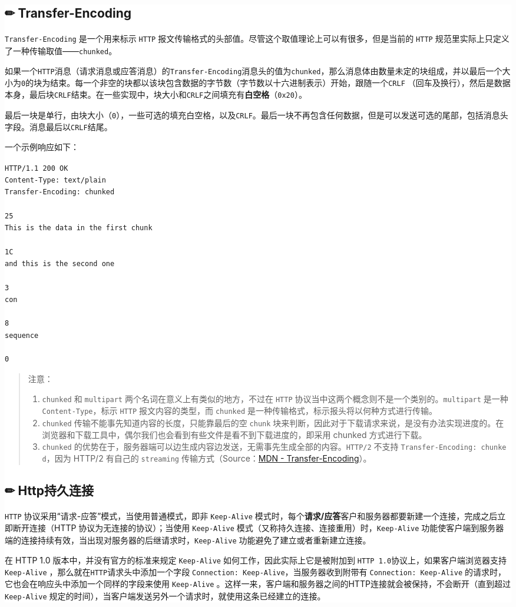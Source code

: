 ## ✏ Transfer-Encoding

`Transfer-Encoding` 是一个用来标示 `HTTP` 报文传输格式的头部值。尽管这个取值理论上可以有很多，但是当前的 `HTTP` 规范里实际上只定义了一种传输取值——`chunked`。

如果一个`HTTP`消息（请求消息或应答消息）的`Transfer-Encoding`消息头的值为`chunked`，那么消息体由数量未定的块组成，并以最后一个大小为`0`的块为结束。每一个非空的块都以该块包含数据的字节数（字节数以十六进制表示）开始，跟随一个`CRLF` （回车及换行），然后是数据本身，最后块`CRLF`结束。在一些实现中，块大小和`CRLF`之间填充有**白空格**（`0x20`）。

最后一块是单行，由块大小（`0`），一些可选的填充白空格，以及`CRLF`。最后一块不再包含任何数据，但是可以发送可选的尾部，包括消息头字段。消息最后以`CRLF`结尾。

一个示例响应如下：

```http
HTTP/1.1 200 OK
Content-Type: text/plain
Transfer-Encoding: chunked

25
This is the data in the first chunk

1C
and this is the second one

3
con

8
sequence

0
```

> 注意：
>
> 1. `chunked` 和 `multipart` 两个名词在意义上有类似的地方，不过在 `HTTP` 协议当中这两个概念则不是一个类别的。`multipart` 是一种 `Content-Type`，标示 `HTTP` 报文内容的类型，而 `chunked` 是一种传输格式，标示报头将以何种方式进行传输。
> 2. `chunked` 传输不能事先知道内容的长度，只能靠最后的空 `chunk` 块来判断，因此对于下载请求来说，是没有办法实现进度的。在浏览器和下载工具中，偶尔我们也会看到有些文件是看不到下载进度的，即采用 chunked 方式进行下载。
> 3. `chunked` 的优势在于，服务器端可以边生成内容边发送，无需事先生成全部的内容。`HTTP/2` 不支持 `Transfer-Encoding: chunked`，因为 HTTP/2 有自己的 `streaming` 传输方式（Source：[MDN - Transfer-Encoding](https://developer.mozilla.org/en-US/docs/Web/HTTP/Headers/Transfer-Encoding)）。

## ✏ Http持久连接

`HTTP` 协议采用“请求-应答”模式，当使用普通模式，即非 `Keep-Alive` 模式时，每个**请求/应答**客户和服务器都要新建一个连接，完成之后立即断开连接（HTTP 协议为无连接的协议）；当使用 `Keep-Alive` 模式（又称持久连接、连接重用）时，`Keep-Alive` 功能使客户端到服务器端的连接持续有效，当出现对服务器的后继请求时，`Keep-Alive` 功能避免了建立或者重新建立连接。

在 HTTP 1.0 版本中，并没有官方的标准来规定 `Keep-Alive` 如何工作，因此实际上它是被附加到 `HTTP 1.0`协议上，如果客户端浏览器支持 `Keep-Alive` ，那么就在`HTTP`请求头中添加一个字段 `Connection: Keep-Alive`，当服务器收到附带有 `Connection: Keep-Alive` 的请求时，它也会在响应头中添加一个同样的字段来使用 `Keep-Alive` 。这样一来，客户端和服务器之间的HTTP连接就会被保持，不会断开（直到超过 `Keep-Alive` 规定的时间），当客户端发送另外一个请求时，就使用这条已经建立的连接。
